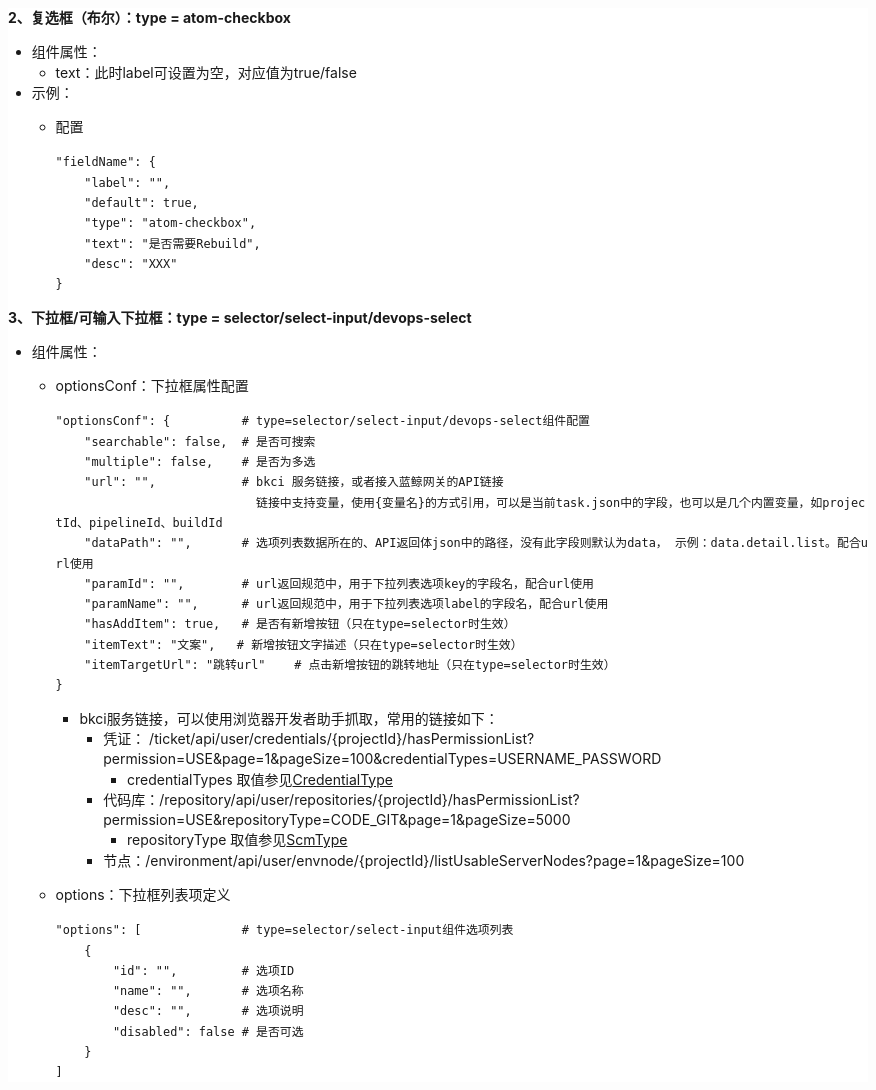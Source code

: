 **2、复选框（布尔）：type = atom-checkbox**

* 组件属性：
  * text：此时label可设置为空，对应值为true/false
* 示例：
  * 配置

    ```text
    "fieldName": {
        "label": "",
        "default": true,
        "type": "atom-checkbox",
        "text": "是否需要Rebuild",
        "desc": "XXX"
    }
    ```

**3、下拉框/可输入下拉框：type = selector/select-input/devops-select**

* 组件属性：
  * optionsConf：下拉框属性配置

    ```text
    "optionsConf": {          # type=selector/select-input/devops-select组件配置
        "searchable": false,  # 是否可搜索
        "multiple": false,    # 是否为多选
        "url": "",            # bkci 服务链接，或者接入蓝鲸网关的API链接
                                链接中支持变量，使用{变量名}的方式引用，可以是当前task.json中的字段，也可以是几个内置变量，如projectId、pipelineId、buildId
        "dataPath": "",       # 选项列表数据所在的、API返回体json中的路径，没有此字段则默认为data， 示例：data.detail.list。配合url使用
        "paramId": "",        # url返回规范中，用于下拉列表选项key的字段名，配合url使用
        "paramName": "",      # url返回规范中，用于下拉列表选项label的字段名，配合url使用
        "hasAddItem": true,   # 是否有新增按钮（只在type=selector时生效）
        "itemText": "文案",   # 新增按钮文字描述（只在type=selector时生效）
        "itemTargetUrl": "跳转url"    # 点击新增按钮的跳转地址（只在type=selector时生效）
    }
    ```

    * bkci服务链接，可以使用浏览器开发者助手抓取，常用的链接如下：
      * 凭证： /ticket/api/user/credentials/{projectId}/hasPermissionList?permission=USE&page=1&pageSize=100&credentialTypes=USERNAME\_PASSWORD
        * credentialTypes 取值参见[CredentialType](https://github.com/Tencent/bk-ci/blob/master/src/backend/ci/core/ticket/api-ticket/src/main/kotlin/com/tencent/devops/ticket/pojo/enums/CredentialType.kt)
      * 代码库：/repository/api/user/repositories/{projectId}/hasPermissionList?permission=USE&repositoryType=CODE\_GIT&page=1&pageSize=5000
        * repositoryType 取值参见[ScmType](https://github.com/Tencent/bk-ci/blob/master/src/backend/ci/core/common/common-api/src/main/kotlin/com/tencent/devops/common/api/enums/ScmType.kt)
      * 节点：/environment/api/user/envnode/{projectId}/listUsableServerNodes?page=1&pageSize=100

  * options：下拉框列表项定义

    ```text
    "options": [              # type=selector/select-input组件选项列表
        {  
            "id": "",         # 选项ID
            "name": "",       # 选项名称
            "desc": "",       # 选项说明
            "disabled": false # 是否可选
        }
    ]
    ```
